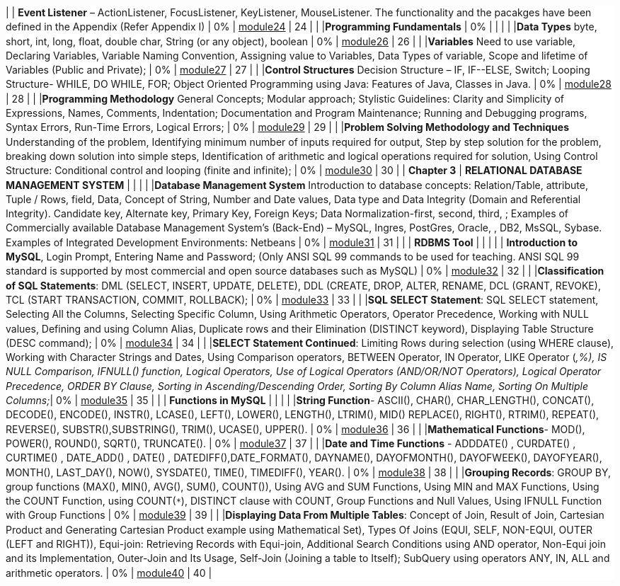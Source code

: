 |   | **Event Listener** – ActionListener, FocusListener, KeyListener, MouseListener. The functionality and the pacakges have been defined in the Appendix (Refer Appendix I) | 0%         | [module24](module24.md) |  24            |
|   |**Programming Fundamentals**                                          | 0%         |          |                |
|   |**Data Types** byte, short, int, long, float, double char, String (or any object), boolean | 0%         | [module26](module26.md) |  26            |
|   |**Variables** Need to use variable, Declaring Variables, Variable Naming Convention, Assigning value to Variables, Data Types of variable, Scope and lifetime of Variables (Public and Private); | 0%         | [module27](module27.md) |  27            |
|   |**Control Structures** Decision Structure – IF, IF--ELSE, Switch; Looping Structure- WHILE, DO WHILE, FOR; Object Oriented Programming using Java: Features of Java, Classes in Java. | 0%         | [module28](module28.md) |  28            |
|   |**Programming Methodology** General Concepts; Modular approach; Stylistic Guidelines: Clarity and Simplicity of Expressions, Names, Comments, Indentation; Documentation and Program Maintenance; Running and Debugging programs, Syntax Errors, Run-Time Errors, Logical Errors; | 0%         | [module29](module29.md) |  29            |
|   |**Problem Solving Methodology and Techniques** Understanding of the problem, Identifying minimum number of inputs required for output, Step by step solution for the problem, breaking down solution into simple steps, Identification of arithmetic and logical operations required for solution, Using Control Structure: Conditional control and looping (finite and infinite); | 0%         | [module30](module30.md) | 30             |
| **Chapter 3** | **RELATIONAL DATABASE MANAGEMENT SYSTEM**                            |            |          |
|   |**Database Management System** Introduction to database concepts: Relation/Table, attribute, Tuple / Rows, field, Data, Concept of String, Number and Date values, Data type and Data Integrity (Domain and Referential Integrity). Candidate key, Alternate key, Primary Key, Foreign Keys; Data Normalization-first, second, third, ; Examples of Commercially available Database Management System’s (Back-End) – MySQL, Ingres, PostGres, Oracle, , DB2, MsSQL, Sybase. Examples of Integrated Development Environments: Netbeans | 0%         | [module31](module31.md) |  31            |
|   | **RDBMS Tool**                                                       |            |          |
|   | **Introduction to MySQL**, Login Prompt, Entering Name and Password; (Only ANSI SQL 99 commands to be used for teaching. ANSI SQL 99 standard is supported by most commercial and open source databases such as MySQL) | 0%         | [module32](module32.md) |  32            |
|   |**Classification of SQL Statements**: DML (SELECT, INSERT, UPDATE, DELETE), DDL (CREATE, DROP, ALTER, RENAME, DCL (GRANT, REVOKE), TCL (START TRANSACTION, COMMIT, ROLLBACK); | 0%         | [module33](module33.md) |  33            |
|   |**SQL SELECT Statement**: SQL SELECT statement, Selecting All the Columns, Selecting Specific Column, Using Arithmetic Operators, Operator Precedence, Working with NULL values, Defining and using Column Alias, Duplicate rows and their Elimination (DISTINCT keyword), Displaying Table Structure (DESC command); | 0%         | [module34](module34.md) |  34            |
|   |**SELECT Statement Continued**: Limiting Rows during selection (using WHERE clause), Working with Character Strings and Dates, Using Comparison operators, BETWEEN Operator, IN Operator, LIKE Operator (_,%), IS NULL Comparison, IFNULL() function, Logical Operators, Use of Logical Operators (AND/OR/NOT Operators), Logical Operator Precedence, ORDER BY Clause, Sorting in Ascending/Descending Order, Sorting By Column Alias Name, Sorting On Multiple Columns;_| 0%         | [module35](module35.md) |  35            |
|   | **Functions in MySQL**                                               |            |          |
|   |**String Function**- ASCII(), CHAR(), CHAR\_LENGTH(), CONCAT(), DECODE(), ENCODE(), INSTR(), LCASE(), LEFT(), LOWER(), LENGTH(), LTRIM(), MID() REPLACE(), RIGHT(), RTRIM(), REPEAT(), REVERSE(), SUBSTR(),SUBSTRING(), TRIM(), UCASE(), UPPER(). | 0%         | [module36](module36.md) |  36            |
|   |**Mathematical Functions**- MOD(), POWER(), ROUND(), SQRT(), TRUNCATE(). | 0%         | [module37](module37.md) |  37            |
|   |**Date and Time Functions** - ADDDATE() , CURDATE() , CURTIME() , DATE\_ADD() , DATE() , DATEDIFF(),DATE\_FORMAT(), DAYNAME(), DAYOFMONTH(), DAYOFWEEK(), DAYOFYEAR(), MONTH(), LAST\_DAY(), NOW(), SYSDATE(), TIME(), TIMEDIFF(), YEAR(). | 0%         | [module38](module38.md) |  38            |
|   |**Grouping Records**: GROUP BY, group functions (MAX(), MIN(), AVG(), SUM(), COUNT()), Using AVG and SUM Functions, Using MIN and MAX Functions, Using the COUNT Function, using COUNT(`*`), DISTINCT clause with COUNT, Group Functions and Null Values, Using IFNULL Function with Group Functions | 0%         | [module39](module39.md) |  39            |
|   |**Displaying Data From Multiple Tables**: Concept of Join, Result of Join, Cartesian Product and Generating Cartesian Product example using Mathematical Set), Types Of Joins (EQUI, SELF, NON-EQUI, OUTER (LEFT and RIGHT)), Equi-join: Retrieving Records with Equi-join, Additional Search Conditions using AND operator, Non-Equi join and its Implementation, Outer-Join and Its Usage, Self-Join (Joining a table to Itself); SubQuery using operators ANY, IN, ALL and arithmetic operators. | 0%         | [module40](module40.md) | 40             |